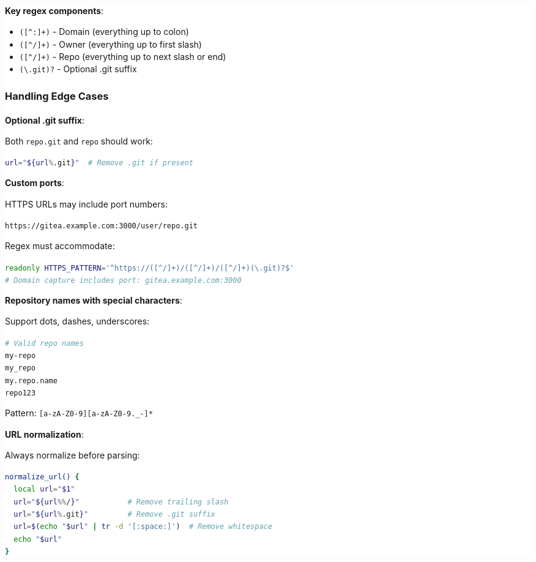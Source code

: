 **Key regex components**:

- `([^:]+)` - Domain (everything up to colon)
- `([^/]+)` - Owner (everything up to first slash)
- `([^/]+)` - Repo (everything up to next slash or end)
- `(\.git)?` - Optional .git suffix

### Handling Edge Cases

**Optional .git suffix**:

Both `repo.git` and `repo` should work:

```bash
url="${url%.git}"  # Remove .git if present
```

**Custom ports**:

HTTPS URLs may include port numbers:

```text
https://gitea.example.com:3000/user/repo.git
```

Regex must accommodate:

```bash
readonly HTTPS_PATTERN='^https://([^/]+)/([^/]+)/([^/]+)(\.git)?$'
# Domain capture includes port: gitea.example.com:3000
```

**Repository names with special characters**:

Support dots, dashes, underscores:

```bash
# Valid repo names
my-repo
my_repo
my.repo.name
repo123
```

Pattern: `[a-zA-Z0-9][a-zA-Z0-9._-]*`

**URL normalization**:

Always normalize before parsing:

```bash
normalize_url() {
  local url="$1"
  url="${url%%/}"           # Remove trailing slash
  url="${url%.git}"         # Remove .git suffix
  url=$(echo "$url" | tr -d '[:space:]')  # Remove whitespace
  echo "$url"
}
```
